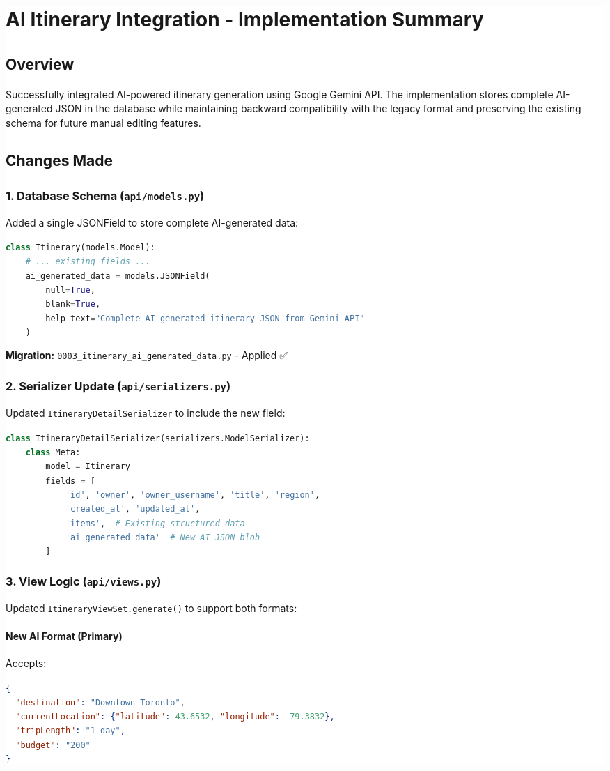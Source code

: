# AI Itinerary Integration - Implementation Summary

## Overview
Successfully integrated AI-powered itinerary generation using Google Gemini API. The implementation stores complete AI-generated JSON in the database while maintaining backward compatibility with the legacy format and preserving the existing schema for future manual editing features.

## Changes Made

### 1. Database Schema (`api/models.py`)
Added a single JSONField to store complete AI-generated data:

```python
class Itinerary(models.Model):
    # ... existing fields ...
    ai_generated_data = models.JSONField(
        null=True, 
        blank=True,
        help_text="Complete AI-generated itinerary JSON from Gemini API"
    )
```

**Migration:** `0003_itinerary_ai_generated_data.py` - Applied ✅

### 2. Serializer Update (`api/serializers.py`)
Updated `ItineraryDetailSerializer` to include the new field:

```python
class ItineraryDetailSerializer(serializers.ModelSerializer):
    class Meta:
        model = Itinerary
        fields = [
            'id', 'owner', 'owner_username', 'title', 'region', 
            'created_at', 'updated_at', 
            'items',  # Existing structured data
            'ai_generated_data'  # New AI JSON blob
        ]
```

### 3. View Logic (`api/views.py`)
Updated `ItineraryViewSet.generate()` to support both formats:

#### New AI Format (Primary)
Accepts:
```json
{
  "destination": "Downtown Toronto",
  "currentLocation": {"latitude": 43.6532, "longitude": -79.3832},
  "tripLength": "1 day",
  "budget": "200"
}
```
